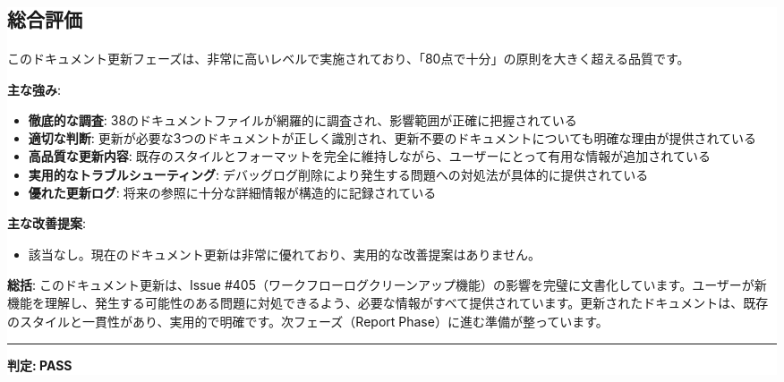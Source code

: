 ## 総合評価

このドキュメント更新フェーズは、非常に高いレベルで実施されており、「80点で十分」の原則を大きく超える品質です。

**主な強み**:
- **徹底的な調査**: 38のドキュメントファイルが網羅的に調査され、影響範囲が正確に把握されている
- **適切な判断**: 更新が必要な3つのドキュメントが正しく識別され、更新不要のドキュメントについても明確な理由が提供されている
- **高品質な更新内容**: 既存のスタイルとフォーマットを完全に維持しながら、ユーザーにとって有用な情報が追加されている
- **実用的なトラブルシューティング**: デバッグログ削除により発生する問題への対処法が具体的に提供されている
- **優れた更新ログ**: 将来の参照に十分な詳細情報が構造的に記録されている

**主な改善提案**:
- 該当なし。現在のドキュメント更新は非常に優れており、実用的な改善提案はありません。

**総括**:
このドキュメント更新は、Issue #405（ワークフローログクリーンアップ機能）の影響を完璧に文書化しています。ユーザーが新機能を理解し、発生する可能性のある問題に対処できるよう、必要な情報がすべて提供されています。更新されたドキュメントは、既存のスタイルと一貫性があり、実用的で明確です。次フェーズ（Report Phase）に進む準備が整っています。

---
**判定: PASS**